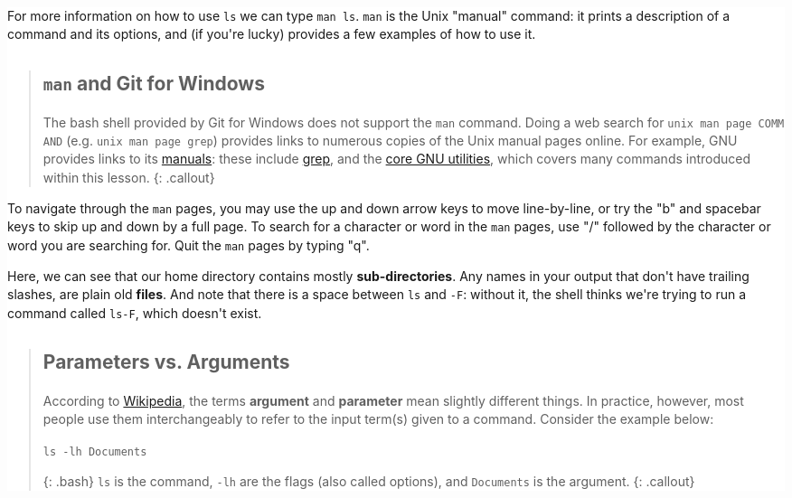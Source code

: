 For more information on how to use `ls` we can type `man ls`.
`man` is the Unix "manual" command:
it prints a description of a command and its options,
and (if you're lucky) provides a few examples of how to use it.

> ## `man` and Git for Windows
>
> The bash shell provided by Git for Windows does not
> support the `man` command. Doing a web search for
> `unix man page COMMAND` (e.g. `unix man page grep`)
> provides links to numerous copies of the Unix manual
> pages online.
> For example, GNU provides links to its
> [manuals](http://www.gnu.org/manual/manual.html):
> these include [grep](http://www.gnu.org/software/grep/manual/),
> and the
> [core GNU utilities](http://www.gnu.org/software/coreutils/manual/coreutils.html),
> which covers many commands introduced within this lesson.
{: .callout}

To navigate through the `man` pages,
you may use the up and down arrow keys to move line-by-line,
or try the "b" and spacebar keys to skip up and down by a full page.
To search for a character or word in the `man` pages, 
use "/" followed by the character or word you are searching for. 
Quit the `man` pages by typing "q". 

Here,
we can see that our home directory contains mostly **sub-directories**.
Any names in your output that don't have trailing slashes,
are plain old **files**.
And note that there is a space between `ls` and `-F`:
without it,
the shell thinks we're trying to run a command called `ls-F`,
which doesn't exist.

> ## Parameters vs. Arguments
>
> According to [Wikipedia](https://en.wikipedia.org/wiki/Parameter_(computer_programming)#Parameters_and_arguments),
> the terms **argument** and **parameter**
> mean slightly different things.
> In practice,
> however,
> most people use them interchangeably
> to refer to the input term(s) given to a command.
> Consider the example below:
> ```
> ls -lh Documents
> ```
> {: .bash}
> `ls` is the command, `-lh` are the flags (also called options),
> and `Documents` is the argument.
{: .callout}
